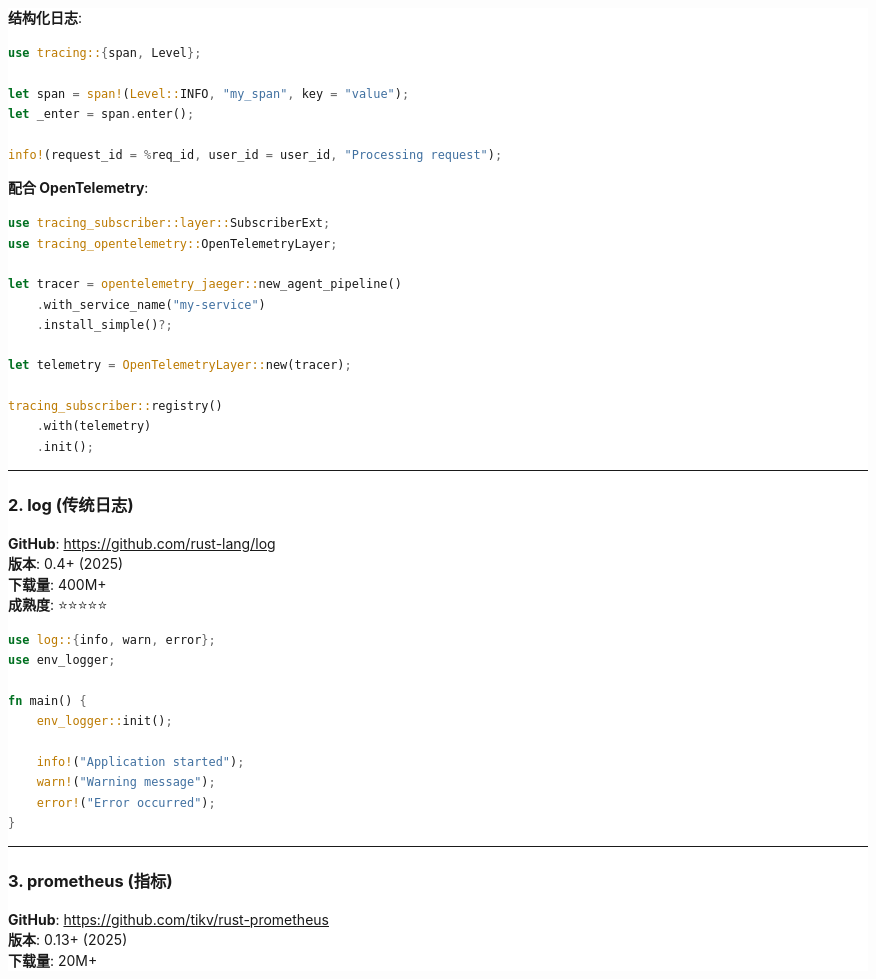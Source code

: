 **结构化日志**:

```rust
use tracing::{span, Level};

let span = span!(Level::INFO, "my_span", key = "value");
let _enter = span.enter();

info!(request_id = %req_id, user_id = user_id, "Processing request");
```

**配合 OpenTelemetry**:

```rust
use tracing_subscriber::layer::SubscriberExt;
use tracing_opentelemetry::OpenTelemetryLayer;

let tracer = opentelemetry_jaeger::new_agent_pipeline()
    .with_service_name("my-service")
    .install_simple()?;

let telemetry = OpenTelemetryLayer::new(tracer);

tracing_subscriber::registry()
    .with(telemetry)
    .init();
```

---

### 2. log (传统日志)

**GitHub**: <https://github.com/rust-lang/log>  
**版本**: 0.4+ (2025)  
**下载量**: 400M+  
**成熟度**: ⭐⭐⭐⭐⭐

```rust
use log::{info, warn, error};
use env_logger;

fn main() {
    env_logger::init();
    
    info!("Application started");
    warn!("Warning message");
    error!("Error occurred");
}
```

---

### 3. prometheus (指标)

**GitHub**: <https://github.com/tikv/rust-prometheus>  
**版本**: 0.13+ (2025)  
**下载量**: 20M+
